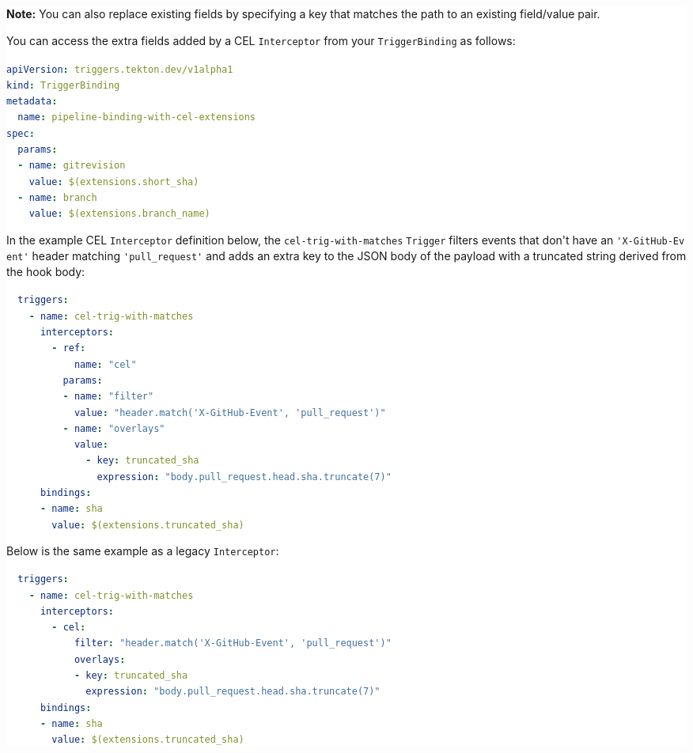 **Note:** You can also replace existing fields by specifying a key that matches the path to an existing field/value pair.

You can access the extra fields added by a CEL `Interceptor` from your `TriggerBinding` as follows:

```yaml
apiVersion: triggers.tekton.dev/v1alpha1
kind: TriggerBinding
metadata:
  name: pipeline-binding-with-cel-extensions
spec:
  params:
  - name: gitrevision
    value: $(extensions.short_sha)
  - name: branch
    value: $(extensions.branch_name)
```

In the example CEL `Interceptor` definition below, the `cel-trig-with-matches` `Trigger`
filters events that don't have an `'X-GitHub-Event'` header matching `'pull_request'` and
adds an extra key to the JSON body of the payload with a truncated string derived from the hook
body:

```yaml
  triggers:
    - name: cel-trig-with-matches
      interceptors:
        - ref:
            name: "cel"
          params:
          - name: "filter"
            value: "header.match('X-GitHub-Event', 'pull_request')"
          - name: "overlays"
            value:
              - key: truncated_sha
                expression: "body.pull_request.head.sha.truncate(7)"
      bindings:
      - name: sha
        value: $(extensions.truncated_sha)
```

Below is the same example as a legacy `Interceptor`:

```yaml
  triggers:
    - name: cel-trig-with-matches
      interceptors:
        - cel:
            filter: "header.match('X-GitHub-Event', 'pull_request')"
            overlays:
            - key: truncated_sha
              expression: "body.pull_request.head.sha.truncate(7)"
      bindings:
      - name: sha
        value: $(extensions.truncated_sha)
```

